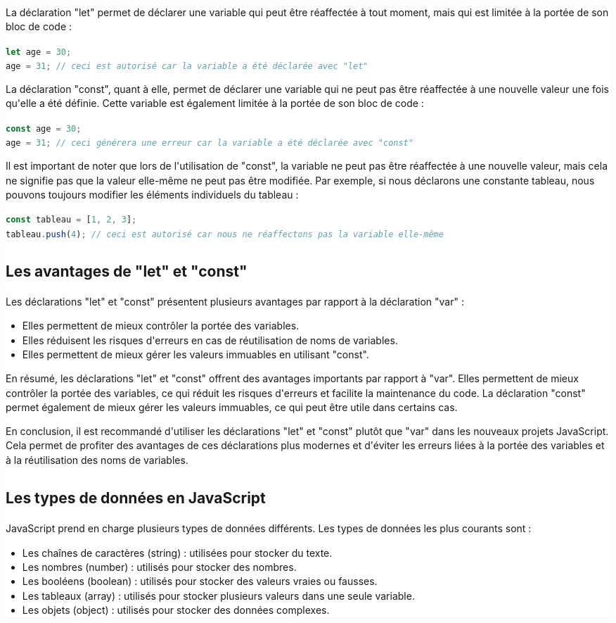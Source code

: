 La déclaration "let" permet de déclarer une variable qui peut être réaffectée à tout moment, mais qui est limitée à la portée de son bloc de code :

```javascript
let age = 30;
age = 31; // ceci est autorisé car la variable a été déclarée avec "let"
```

La déclaration "const", quant à elle, permet de déclarer une variable qui ne peut pas être réaffectée à une nouvelle valeur une fois qu'elle a été définie. Cette variable est également limitée à la portée de son bloc de code :

```javascript
const age = 30;
age = 31; // ceci générera une erreur car la variable a été déclarée avec "const"
```

Il est important de noter que lors de l'utilisation de "const", la variable ne peut pas être réaffectée à une nouvelle valeur, mais cela ne signifie pas que la valeur elle-même ne peut pas être modifiée. Par exemple, si nous déclarons une constante tableau, nous pouvons toujours modifier les éléments individuels du tableau :

```javascript
const tableau = [1, 2, 3];
tableau.push(4); // ceci est autorisé car nous ne réaffectons pas la variable elle-même
```

## Les avantages de "let" et "const"

Les déclarations "let" et "const" présentent plusieurs avantages par rapport à la déclaration "var" :

- Elles permettent de mieux contrôler la portée des variables.
- Elles réduisent les risques d'erreurs en cas de réutilisation de noms de variables.
- Elles permettent de mieux gérer les valeurs immuables en utilisant "const".

En résumé, les déclarations "let" et "const" offrent des avantages importants par rapport à "var". Elles permettent de mieux contrôler la portée des variables, ce qui réduit les risques d'erreurs et facilite la maintenance du code. La déclaration "const" permet également de mieux gérer les valeurs immuables, ce qui peut être utile dans certains cas.

En conclusion, il est recommandé d'utiliser les déclarations "let" et "const" plutôt que "var" dans les nouveaux projets JavaScript. Cela permet de profiter des avantages de ces déclarations plus modernes et d'éviter les erreurs liées à la portée des variables et à la réutilisation des noms de variables.

## Les types de données en JavaScript

JavaScript prend en charge plusieurs types de données différents. Les types de données les plus courants sont :

- Les chaînes de caractères (string) : utilisées pour stocker du texte.
- Les nombres (number) : utilisés pour stocker des nombres.
- Les booléens (boolean) : utilisés pour stocker des valeurs vraies ou fausses.
- Les tableaux (array) : utilisés pour stocker plusieurs valeurs dans une seule variable.
- Les objets (object) : utilisés pour stocker des données complexes.
